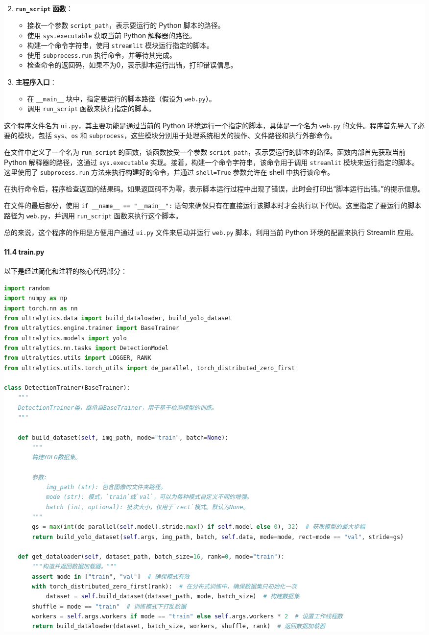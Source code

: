 2. **`run_script` 函数**：
   - 接收一个参数 `script_path`，表示要运行的 Python 脚本的路径。
   - 使用 `sys.executable` 获取当前 Python 解释器的路径。
   - 构建一个命令字符串，使用 `streamlit` 模块运行指定的脚本。
   - 使用 `subprocess.run` 执行命令，并等待其完成。
   - 检查命令的返回码，如果不为0，表示脚本运行出错，打印错误信息。

3. **主程序入口**：
   - 在 `__main__` 块中，指定要运行的脚本路径（假设为 `web.py`）。
   - 调用 `run_script` 函数来执行指定的脚本。

这个程序文件名为 `ui.py`，其主要功能是通过当前的 Python 环境运行一个指定的脚本，具体是一个名为 `web.py` 的文件。程序首先导入了必要的模块，包括 `sys`、`os` 和 `subprocess`，这些模块分别用于处理系统相关的操作、文件路径和执行外部命令。

在文件中定义了一个名为 `run_script` 的函数，该函数接受一个参数 `script_path`，表示要运行的脚本的路径。函数内部首先获取当前 Python 解释器的路径，这通过 `sys.executable` 实现。接着，构建一个命令字符串，该命令用于调用 `streamlit` 模块来运行指定的脚本。这里使用了 `subprocess.run` 方法来执行构建好的命令，并通过 `shell=True` 参数允许在 shell 中执行该命令。

在执行命令后，程序检查返回的结果码。如果返回码不为零，表示脚本运行过程中出现了错误，此时会打印出“脚本运行出错。”的提示信息。

在文件的最后部分，使用 `if __name__ == "__main__":` 语句来确保只有在直接运行该脚本时才会执行以下代码。这里指定了要运行的脚本路径为 `web.py`，并调用 `run_script` 函数来执行这个脚本。

总的来说，这个程序的作用是方便用户通过 `ui.py` 文件来启动并运行 `web.py` 脚本，利用当前 Python 环境的配置来执行 Streamlit 应用。

#### 11.4 train.py

以下是经过简化和注释的核心代码部分：

```python
import random
import numpy as np
import torch.nn as nn
from ultralytics.data import build_dataloader, build_yolo_dataset
from ultralytics.engine.trainer import BaseTrainer
from ultralytics.models import yolo
from ultralytics.nn.tasks import DetectionModel
from ultralytics.utils import LOGGER, RANK
from ultralytics.utils.torch_utils import de_parallel, torch_distributed_zero_first

class DetectionTrainer(BaseTrainer):
    """
    DetectionTrainer类，继承自BaseTrainer，用于基于检测模型的训练。
    """

    def build_dataset(self, img_path, mode="train", batch=None):
        """
        构建YOLO数据集。

        参数:
            img_path (str): 包含图像的文件夹路径。
            mode (str): 模式，`train`或`val`，可以为每种模式自定义不同的增强。
            batch (int, optional): 批次大小，仅用于`rect`模式。默认为None。
        """
        gs = max(int(de_parallel(self.model).stride.max() if self.model else 0), 32)  # 获取模型的最大步幅
        return build_yolo_dataset(self.args, img_path, batch, self.data, mode=mode, rect=mode == "val", stride=gs)

    def get_dataloader(self, dataset_path, batch_size=16, rank=0, mode="train"):
        """构造并返回数据加载器。"""
        assert mode in ["train", "val"]  # 确保模式有效
        with torch_distributed_zero_first(rank):  # 在分布式训练中，确保数据集只初始化一次
            dataset = self.build_dataset(dataset_path, mode, batch_size)  # 构建数据集
        shuffle = mode == "train"  # 训练模式下打乱数据
        workers = self.args.workers if mode == "train" else self.args.workers * 2  # 设置工作线程数
        return build_dataloader(dataset, batch_size, workers, shuffle, rank)  # 返回数据加载器

```